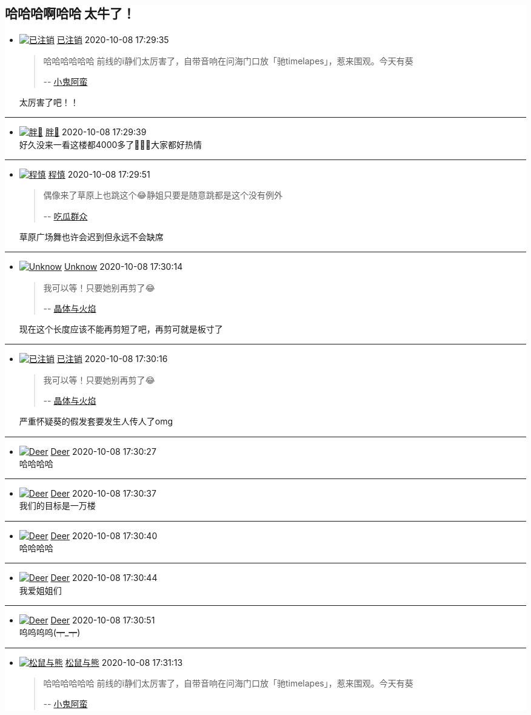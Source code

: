  哈哈哈啊哈哈 太牛了！  
---
* [![已注销](https://img1.doubanio.com/icon/u187860590-7.jpg)](https://www.douban.com/people/187860590/)    [已注销](https://www.douban.com/people/187860590/)    2020-10-08 17:29:35  
  >哈哈哈哈哈哈 前线的i静们太厉害了，自带音响在问海门口放「驰timelapes」，惹来围观。今天有葵  
  >
  >-- [小鬼阿蛮](https://www.douban.com/people/219137387/)  
  
  太厉害了吧！！  
---
* [![胖🐯](https://img3.doubanio.com/icon/u171300359-1.jpg)](https://www.douban.com/people/171300359/)    [胖🐯](https://www.douban.com/people/171300359/)    2020-10-08 17:29:39  
  好久没来一看这楼都4000多了🤣🤣🤣大家都好热情  
---
* [![程慎](https://img9.doubanio.com/icon/u175528838-5.jpg)](https://www.douban.com/people/175528838/)    [程慎](https://www.douban.com/people/175528838/)    2020-10-08 17:29:51  
  >偶像来了草原上也跳这个😂静姐只要是随意跳都是这个没有例外  
  >
  >-- [吃瓜群众](https://www.douban.com/people/197424509/)  
  
  草原广场舞也许会迟到但永远不会缺席  
---
* [![Unknow](https://img9.doubanio.com/icon/u219306324-4.jpg)](https://www.douban.com/people/219306324/)    [Unknow](https://www.douban.com/people/219306324/)    2020-10-08 17:30:14  
  >我可以等！只要她别再剪了😂  
  >
  >-- [晶体与火焰](https://www.douban.com/people/135421409/)  
  
  现在这个长度应该不能再剪短了吧，再剪可就是板寸了  
---
* [![已注销](https://img1.doubanio.com/icon/u187860590-7.jpg)](https://www.douban.com/people/187860590/)    [已注销](https://www.douban.com/people/187860590/)    2020-10-08 17:30:16  
  >我可以等！只要她别再剪了😂  
  >
  >-- [晶体与火焰](https://www.douban.com/people/135421409/)  
  
  严重怀疑葵的假发套要发生人传人了omg  
---
* [![Deer](https://img9.doubanio.com/icon/u219325210-6.jpg)](https://www.douban.com/people/219325210/)    [Deer](https://www.douban.com/people/219325210/)    2020-10-08 17:30:27  
  哈哈哈哈  
---
* [![Deer](https://img9.doubanio.com/icon/u219325210-6.jpg)](https://www.douban.com/people/219325210/)    [Deer](https://www.douban.com/people/219325210/)    2020-10-08 17:30:37  
  我们的目标是一万楼  
---
* [![Deer](https://img9.doubanio.com/icon/u219325210-6.jpg)](https://www.douban.com/people/219325210/)    [Deer](https://www.douban.com/people/219325210/)    2020-10-08 17:30:40  
  哈哈哈哈  
---
* [![Deer](https://img9.doubanio.com/icon/u219325210-6.jpg)](https://www.douban.com/people/219325210/)    [Deer](https://www.douban.com/people/219325210/)    2020-10-08 17:30:44  
  我爱姐姐们  
---
* [![Deer](https://img9.doubanio.com/icon/u219325210-6.jpg)](https://www.douban.com/people/219325210/)    [Deer](https://www.douban.com/people/219325210/)    2020-10-08 17:30:51  
  呜呜呜呜(┯_┯)  
---
* [![松鼠与熊](https://img2.doubanio.com/icon/u168667402-2.jpg)](https://www.douban.com/people/168667402/)    [松鼠与熊](https://www.douban.com/people/168667402/)    2020-10-08 17:31:13  
  >哈哈哈哈哈哈 前线的i静们太厉害了，自带音响在问海门口放「驰timelapes」，惹来围观。今天有葵  
  >
  >-- [小鬼阿蛮](https://www.douban.com/people/219137387/)  
  